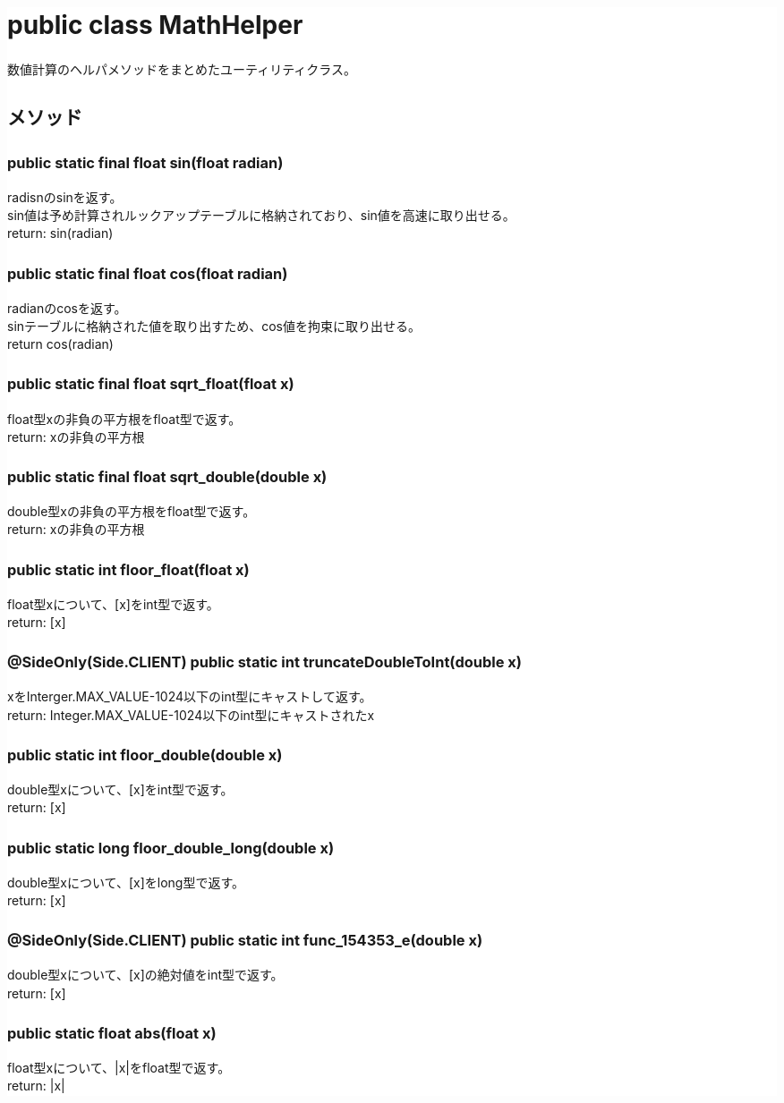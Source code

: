 # public class MathHelper
数値計算のヘルパメソッドをまとめたユーティリティクラス。  


## メソッド

### public static final float sin(float radian)
radisnのsinを返す。  
sin値は予め計算されルックアップテーブルに格納されており、sin値を高速に取り出せる。  
return: sin(radian)

### public static final float cos(float radian)
radianのcosを返す。  
sinテーブルに格納された値を取り出すため、cos値を拘束に取り出せる。  
return cos(radian)

### public static final float sqrt_float(float x)
float型xの非負の平方根をfloat型で返す。  
return: xの非負の平方根

### public static final float sqrt_double(double x)
double型xの非負の平方根をfloat型で返す。  
return: xの非負の平方根

### public static int floor_float(float x)
float型xについて、[x]をint型で返す。  
return: [x]

### @SideOnly(Side.CLIENT) public static int truncateDoubleToInt(double x)
xをInterger.MAX_VALUE-1024以下のint型にキャストして返す。  
return: Integer.MAX_VALUE-1024以下のint型にキャストされたx

### public static int floor_double(double x)
double型xについて、[x]をint型で返す。  
return: [x]

### public static long floor_double_long(double x)
double型xについて、[x]をlong型で返す。  
return: [x]

### @SideOnly(Side.CLIENT) public static int func_154353_e(double x)
double型xについて、[x]の絶対値をint型で返す。  
return: [x]

### public static float abs(float x)
float型xについて、|x|をfloat型で返す。  
return: |x|
